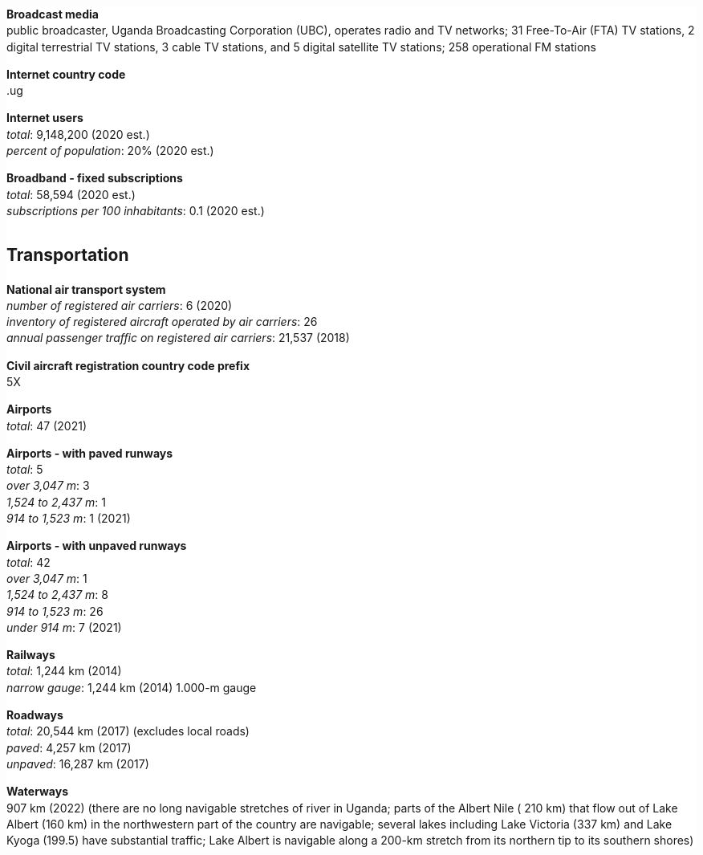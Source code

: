 **Broadcast media**<br>
public broadcaster, Uganda Broadcasting Corporation (UBC), operates radio and TV networks; 31 Free-To-Air (FTA) TV stations, 2 digital terrestrial TV stations, 3 cable TV stations, and 5 digital satellite TV stations; 258 operational FM stations<br>

**Internet country code**<br>
.ug<br>

**Internet users**<br>
_total_: 9,148,200 (2020 est.)<br>
_percent of population_: 20% (2020 est.)<br>

**Broadband - fixed subscriptions**<br>
_total_: 58,594 (2020 est.)<br>
_subscriptions per 100 inhabitants_: 0.1 (2020 est.)<br>

## Transportation

**National air transport system**<br>
_number of registered air carriers_: 6 (2020)<br>
_inventory of registered aircraft operated by air carriers_: 26<br>
_annual passenger traffic on registered air carriers_: 21,537 (2018)<br>

**Civil aircraft registration country code prefix**<br>
5X<br>

**Airports**<br>
_total_: 47 (2021)<br>

**Airports - with paved runways**<br>
_total_: 5<br>
_over 3,047 m_: 3<br>
_1,524 to 2,437 m_: 1<br>
_914 to 1,523 m_: 1 (2021)<br>

**Airports - with unpaved runways**<br>
_total_: 42<br>
_over 3,047 m_: 1<br>
_1,524 to 2,437 m_: 8<br>
_914 to 1,523 m_: 26<br>
_under 914 m_: 7 (2021)<br>

**Railways**<br>
_total_: 1,244 km (2014)<br>
_narrow gauge_: 1,244 km (2014) 1.000-m gauge<br>

**Roadways**<br>
_total_: 20,544 km (2017) (excludes local roads)<br>
_paved_: 4,257 km (2017)<br>
_unpaved_: 16,287 km (2017)<br>

**Waterways**<br>
907 km (2022) (there are no long navigable stretches of river in Uganda; parts of the Albert Nile ( 210 km) that flow out of Lake Albert (160 km) in the northwestern part of the country are navigable; several lakes including Lake Victoria (337 km) and Lake Kyoga (199.5) have substantial traffic; Lake Albert is navigable along a 200-km stretch from its northern tip to its southern shores)<br>
